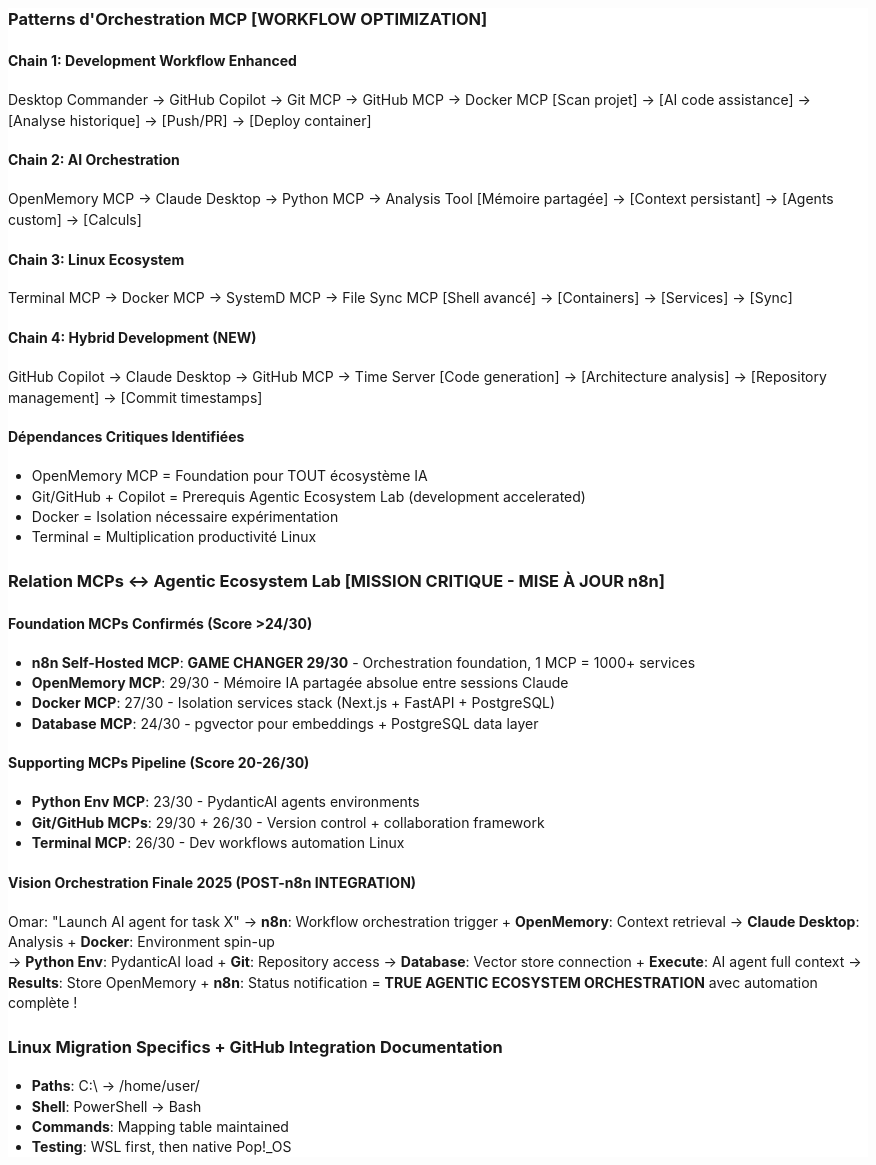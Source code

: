 ### Patterns d'Orchestration MCP [WORKFLOW OPTIMIZATION]

#### Chain 1: Development Workflow Enhanced
Desktop Commander → GitHub Copilot → Git MCP → GitHub MCP → Docker MCP
[Scan projet] → [AI code assistance] → [Analyse historique] → [Push/PR] → [Deploy container]

#### Chain 2: AI Orchestration  
OpenMemory MCP → Claude Desktop → Python MCP → Analysis Tool
[Mémoire partagée] → [Context persistant] → [Agents custom] → [Calculs]

#### Chain 3: Linux Ecosystem
Terminal MCP → Docker MCP → SystemD MCP → File Sync MCP
[Shell avancé] → [Containers] → [Services] → [Sync]

#### Chain 4: Hybrid Development (NEW)
GitHub Copilot → Claude Desktop → GitHub MCP → Time Server
[Code generation] → [Architecture analysis] → [Repository management] → [Commit timestamps]

#### Dépendances Critiques Identifiées
- OpenMemory MCP = Foundation pour TOUT écosystème IA
- Git/GitHub + Copilot = Prerequis Agentic Ecosystem Lab (development accelerated)
- Docker = Isolation nécessaire expérimentation
- Terminal = Multiplication productivité Linux

### Relation MCPs ↔ Agentic Ecosystem Lab [MISSION CRITIQUE - MISE À JOUR n8n]

#### Foundation MCPs Confirmés (Score >24/30)
- **n8n Self-Hosted MCP**: **GAME CHANGER 29/30** - Orchestration foundation, 1 MCP = 1000+ services
- **OpenMemory MCP**: 29/30 - Mémoire IA partagée absolue entre sessions Claude
- **Docker MCP**: 27/30 - Isolation services stack (Next.js + FastAPI + PostgreSQL)
- **Database MCP**: 24/30 - pgvector pour embeddings + PostgreSQL data layer

#### Supporting MCPs Pipeline (Score 20-26/30)
- **Python Env MCP**: 23/30 - PydanticAI agents environments
- **Git/GitHub MCPs**: 29/30 + 26/30 - Version control + collaboration framework
- **Terminal MCP**: 26/30 - Dev workflows automation Linux

#### Vision Orchestration Finale 2025 (POST-n8n INTEGRATION)
Omar: "Launch AI agent for task X"
→ **n8n**: Workflow orchestration trigger + **OpenMemory**: Context retrieval
→ **Claude Desktop**: Analysis + **Docker**: Environment spin-up  
→ **Python Env**: PydanticAI load + **Git**: Repository access
→ **Database**: Vector store connection + **Execute**: AI agent full context
→ **Results**: Store OpenMemory + **n8n**: Status notification
= **TRUE AGENTIC ECOSYSTEM ORCHESTRATION** avec automation complète !

### Linux Migration Specifics + GitHub Integration Documentation
- **Paths**: C:\\ → /home/user/
- **Shell**: PowerShell → Bash
- **Commands**: Mapping table maintained
- **Testing**: WSL first, then native Pop!_OS
